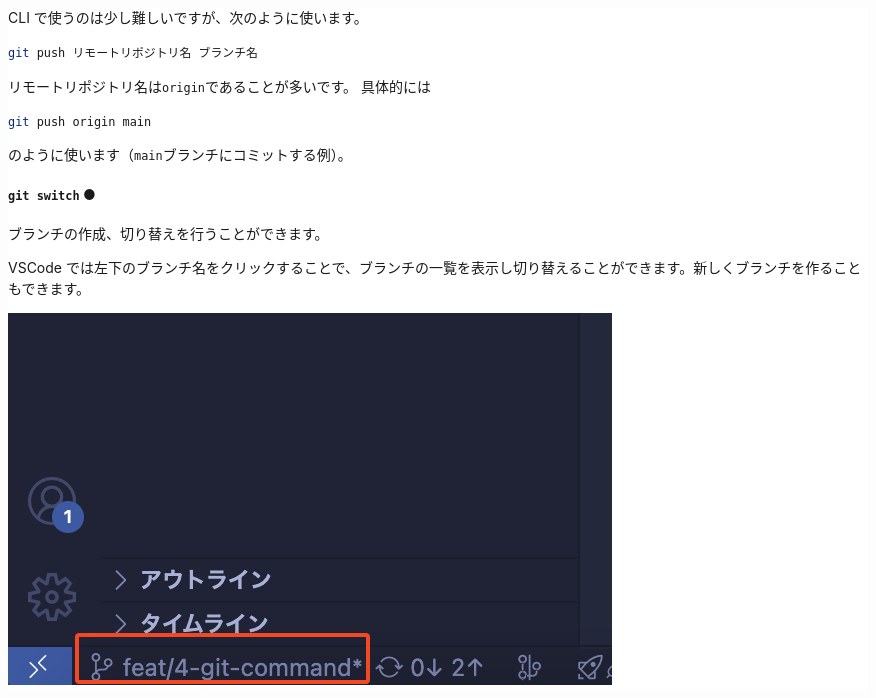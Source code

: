 CLI で使うのは少し難しいですが、次のように使います。

```zsh
git push リモートリポジトリ名 ブランチ名
```

リモートリポジトリ名は`origin`であることが多いです。
具体的には

```zsh
git push origin main
```

のように使います（`main`ブランチにコミットする例）。

#### `git switch` ●

ブランチの作成、切り替えを行うことができます。

VSCode では左下のブランチ名をクリックすることで、ブランチの一覧を表示し切り替えることができます。新しくブランチを作ることもできます。

![](./git-switch-1.png)